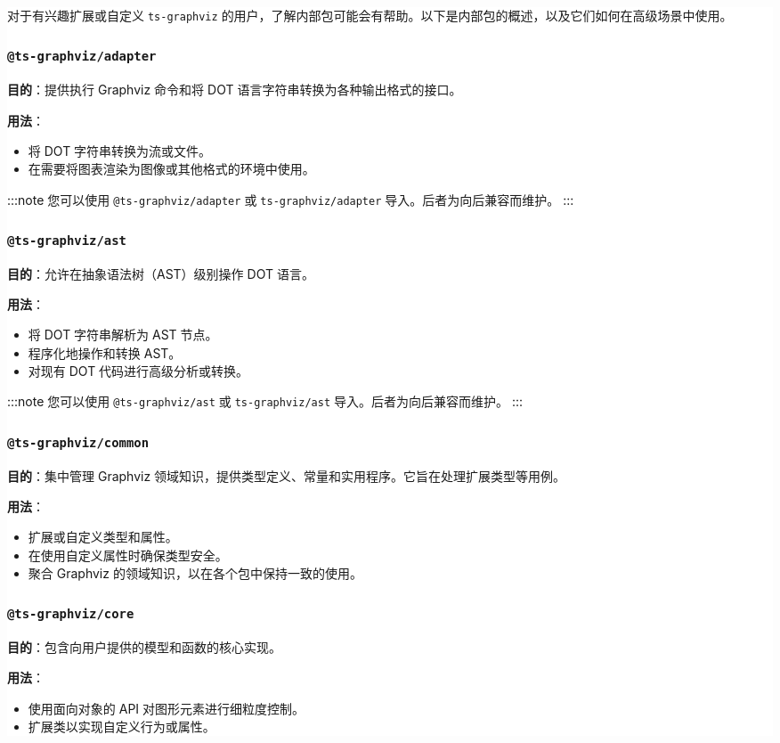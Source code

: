 对于有兴趣扩展或自定义 `ts-graphviz` 的用户，了解内部包可能会有帮助。以下是内部包的概述，以及它们如何在高级场景中使用。

### `@ts-graphviz/adapter`

**目的**：提供执行 Graphviz 命令和将 DOT 语言字符串转换为各种输出格式的接口。

**用法**：

- 将 DOT 字符串转换为流或文件。
- 在需要将图表渲染为图像或其他格式的环境中使用。

:::note
您可以使用 `@ts-graphviz/adapter` 或 `ts-graphviz/adapter` 导入。后者为向后兼容而维护。
:::

### `@ts-graphviz/ast`

**目的**：允许在抽象语法树（AST）级别操作 DOT 语言。

**用法**：

- 将 DOT 字符串解析为 AST 节点。
- 程序化地操作和转换 AST。
- 对现有 DOT 代码进行高级分析或转换。

:::note
您可以使用 `@ts-graphviz/ast` 或 `ts-graphviz/ast` 导入。后者为向后兼容而维护。
:::

### `@ts-graphviz/common`

**目的**：集中管理 Graphviz 领域知识，提供类型定义、常量和实用程序。它旨在处理扩展类型等用例。

**用法**：

- 扩展或自定义类型和属性。
- 在使用自定义属性时确保类型安全。
- 聚合 Graphviz 的领域知识，以在各个包中保持一致的使用。

### `@ts-graphviz/core`

**目的**：包含向用户提供的模型和函数的核心实现。

**用法**：

- 使用面向对象的 API 对图形元素进行细粒度控制。
- 扩展类以实现自定义行为或属性。
